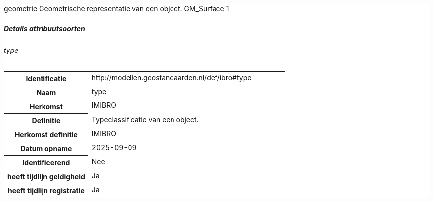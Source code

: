 <tr>
<td>
<a class="link" href="#informatiemodel_imibro_logisch_domein_groen_objecttype_bos_attribuutsoort_geometrie">geometrie</a>
</td>
<td>
Geometrische representatie van een object.</td>
<td>
<a class="external-link" href="https://geonovum.github.io/uml-datatypen/#global_class_ISO191072003_GM_Surface"> GM_Surface</a>
</td>
<td>
1</td>
</tr>
</tbody>
</table>
</section>




<section class="notoc">
<h5>Details attribuutsoorten</h5>
<section class="notoc" id="informatiemodel_imibro_logisch_domein_groen_objecttype_bos_attribuutsoort_type">
<h6>type</h6>
<table style="width: 100%">
<colgroup style="width: 30%"></colgroup>
<colgroup style="width: 70%"></colgroup>
<tr>
<th>Identificatie</th>
<td>http://modellen.geostandaarden.nl/def/ibro#type</td>
</tr>
<tr>
<th>Naam</th>
<td>type</td>
</tr>
<tr>
<th>Herkomst</th>
<td>IMIBRO</td>
</tr>
<tr>
<th>Definitie</th>
<td>Typeclassificatie van een object.</td>
</tr>
<tr>
<th>Herkomst definitie</th>
<td>IMIBRO</td>
</tr>
<tr>
<th>Datum opname</th>
<td>2025-09-09</td>
</tr>
<tr>
<th>Identificerend</th>
<td>Nee</td>
</tr>
<tr>
<th>heeft tijdlijn geldigheid</th>
<td>Ja</td>
</tr>
<tr>
<th>heeft tijdlijn registratie</th>
<td>Ja</td>
</tr>